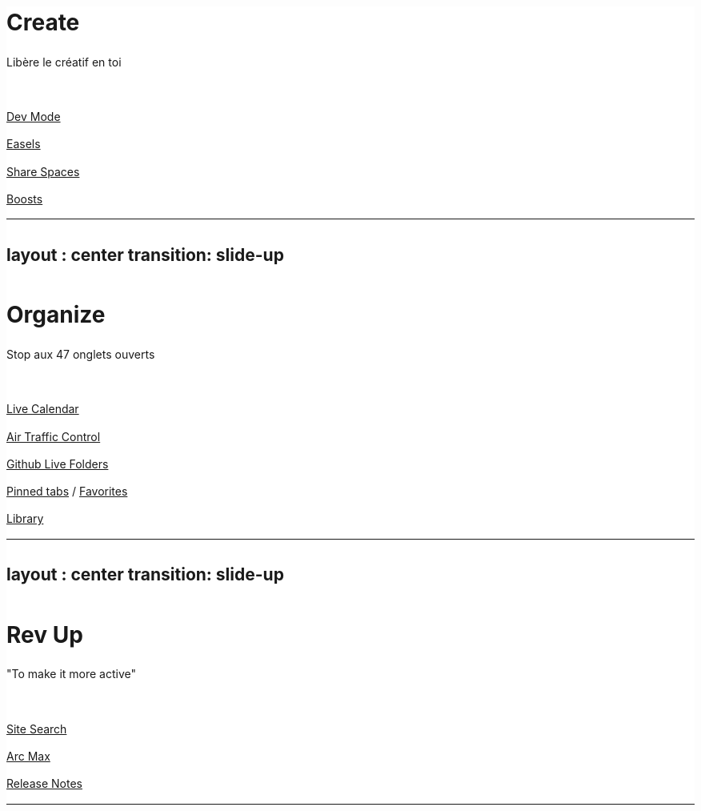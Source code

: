 # Create <light-icon icon="pencil"/>
Libère le créatif en toi

<br/>

<p><light-icon icon="arrow-right"/> <a href="https://resources.arc.net/hc/en-us/articles/20468488031511-Developer-Mode-Instant-Dev-Tools">Dev Mode</a></p>
<p><light-icon icon="arrow-right"/> <a href="https://resources.arc.net/hc/en-us/articles/19231142050071-Easels-Capture-Create">Easels</a></p>
<p><light-icon icon="arrow-right"/> <a href="https://resources.arc.net/hc/en-us/articles/19228534606743-Share-Spaces-Folders-Splits-with-Anyone">Share Spaces</a></p>
<p><light-icon icon="arrow-right"/> <a href="https://resources.arc.net/hc/en-us/articles/19212718608151-Boosts-Customize-Any-Website">Boosts</a></p>

---
layout : center
transition: slide-up
---

# Organize <light-icon icon="folders"/>
Stop aux 47 onglets ouverts

<br/>

<p><light-icon icon="arrow-right"/> <a href="https://resources.arc.net/hc/en-us/articles/24158102740631-Live-Calendars">Live Calendar</a></p>
<p><light-icon icon="arrow-right"/> <a href="https://resources.arc.net/hc/en-us/articles/22932014625431-Air-Traffic-Control-Automate-Your-Link-Routing">Air Traffic Control</a></p>
<p><light-icon icon="arrow-right"/> <a href="https://resources.arc.net/hc/en-us/articles/22731612065815-Automatic-Github-Live-Folders">Github Live Folders</a></p>
<p><light-icon icon="arrow-right"/> <a href="https://resources.arc.net/hc/en-us/articles/19231060187159-Pinned-Tabs-Tabs-you-want-to-stick-around">Pinned tabs</a> / <a href="https://resources.arc.net/hc/en-us/articles/19230755904151-Favorites-Top-Tabs-Across-Every-Space">Favorites</a></p>
<p><light-icon icon="arrow-right"/> <a href="https://resources.arc.net/hc/en-us/articles/19230634389911-Library-A-home-for-your-downloads-archived-tabs-easels-and-more">Library</a></p>

---
layout : center
transition: slide-up
---

# Rev Up <light-icon icon="activity"/>
"To make it more active"

<br/>

<p><light-icon icon="arrow-right"/> <a href="https://resources.arc.net/hc/en-us/articles/20855018192791-Site-Search-Directly-Search-any-Website">Site Search</a></p>
<p><light-icon icon="arrow-right"/> <a href="https://resources.arc.net/hc/en-us/articles/19335160678679-Arc-Max-Boost-Your-Browsing-with-AI">Arc Max</a></p>
<p><light-icon icon="arrow-right"/> <a href="https://resources.arc.net/hc/en-us/sections/20497738798231-Release-Notes">Release Notes</a></p>

---